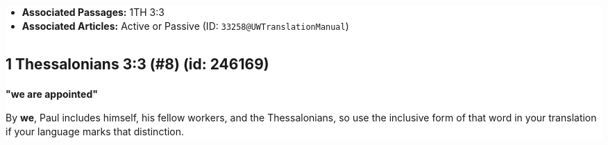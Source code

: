 * **Associated Passages:** 1TH 3:3
* **Associated Articles:** Active or Passive (ID: `33258@UWTranslationManual`)

## 1 Thessalonians 3:3 (#8) (id: 246169)

**"we are appointed"**

By **we**, Paul includes himself, his fellow workers, and the Thessalonians, so use the inclusive form of that word in your translation if your language marks that distinction.


